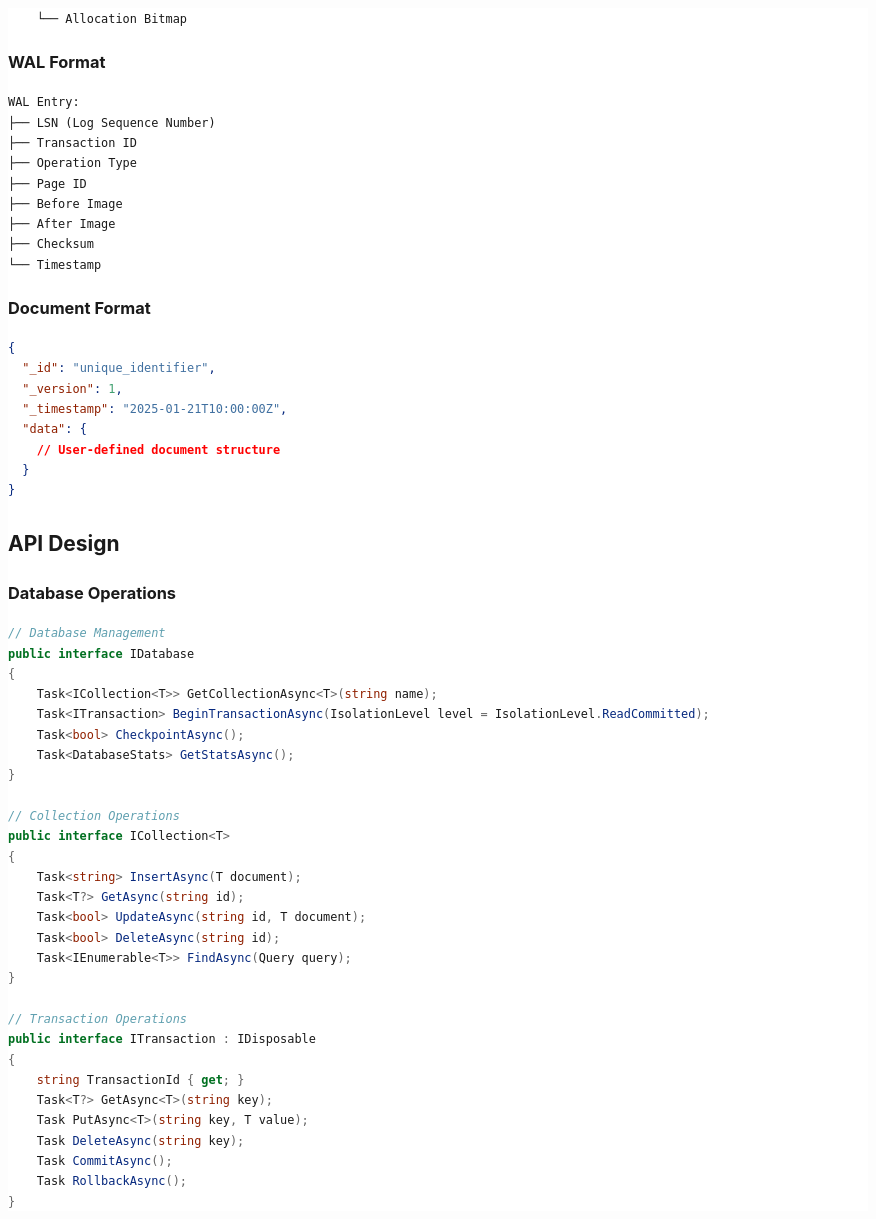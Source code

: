 ```
    └── Allocation Bitmap
```

### WAL Format

```
WAL Entry:
├── LSN (Log Sequence Number)
├── Transaction ID
├── Operation Type
├── Page ID
├── Before Image
├── After Image
├── Checksum
└── Timestamp
```

### Document Format

```json
{
  "_id": "unique_identifier",
  "_version": 1,
  "_timestamp": "2025-01-21T10:00:00Z",
  "data": {
    // User-defined document structure
  }
}
```

## API Design

### Database Operations

```csharp
// Database Management
public interface IDatabase
{
    Task<ICollection<T>> GetCollectionAsync<T>(string name);
    Task<ITransaction> BeginTransactionAsync(IsolationLevel level = IsolationLevel.ReadCommitted);
    Task<bool> CheckpointAsync();
    Task<DatabaseStats> GetStatsAsync();
}

// Collection Operations
public interface ICollection<T>
{
    Task<string> InsertAsync(T document);
    Task<T?> GetAsync(string id);
    Task<bool> UpdateAsync(string id, T document);
    Task<bool> DeleteAsync(string id);
    Task<IEnumerable<T>> FindAsync(Query query);
}

// Transaction Operations
public interface ITransaction : IDisposable
{
    string TransactionId { get; }
    Task<T?> GetAsync<T>(string key);
    Task PutAsync<T>(string key, T value);
    Task DeleteAsync(string key);
    Task CommitAsync();
    Task RollbackAsync();
}
```